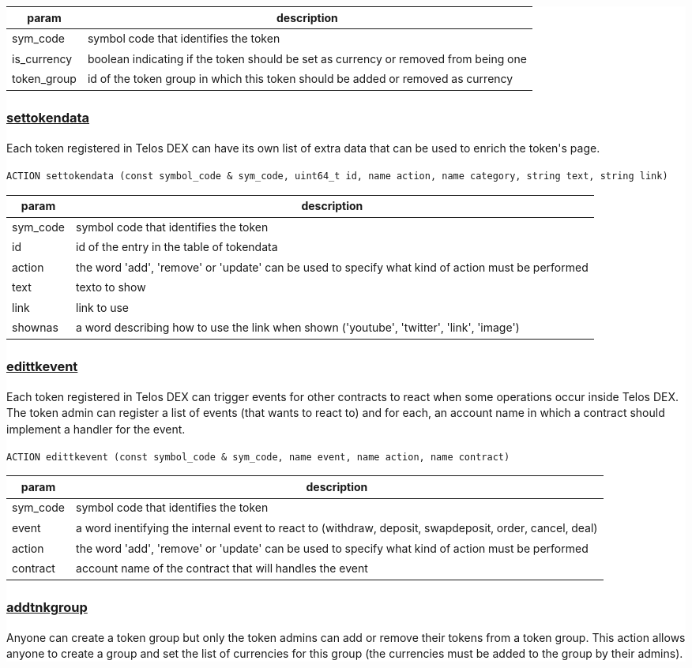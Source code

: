|param|description|
|-----|-----------|
|sym_code|symbol code that identifies the token|
|is_currency|boolean indicating if the token should be set as currency or removed from being one|
|token_group|id of the token group in which this token should be added or removed as currency|


### [settokendata](../../src/contracts/telosmaindex/telosmaindex.hpp#L71)  
Each token registered in Telos DEX can have its own list of extra data that can be used to enrich the token's page.  

    ACTION settokendata (const symbol_code & sym_code, uint64_t id, name action, name category, string text, string link)

|param|description|
|-----|-----------|
|sym_code|symbol code that identifies the token|
|id|id of the entry in the table of tokendata|
|action|the word 'add', 'remove' or 'update' can be used to specify what kind of action must be performed|
|text|texto to show|
|link|link to use|
|shownas|a word describing how to use the link when shown ('youtube', 'twitter', 'link', 'image')|


### [edittkevent](../../src/contracts/telosmaindex/telosmaindex.hpp#L77)  
Each token registered in Telos DEX can trigger events for other contracts to react when some operations occur inside Telos DEX. The token admin can register a list of events (that wants to react to) and for each, an account name in which a contract should implement a handler for the event.

    ACTION edittkevent (const symbol_code & sym_code, name event, name action, name contract)

|param|description|
|-----|-----------|
|sym_code|symbol code that identifies the token|
|event|a word inentifying the internal event to react to (withdraw, deposit, swapdeposit, order, cancel, deal)|
|action|the word 'add', 'remove' or 'update' can be used to specify what kind of action must be performed|
|contract|account name of the contract that will handles the event|


### [addtnkgroup](../../src/contracts/telosmaindex/telosmaindex.hpp#L83)  
Anyone can create a token group but only the token admins can add or remove their tokens from a token group. This action allows anyone to create a group and set the list of currencies for this group (the currencies must be added to the group by their admins).
